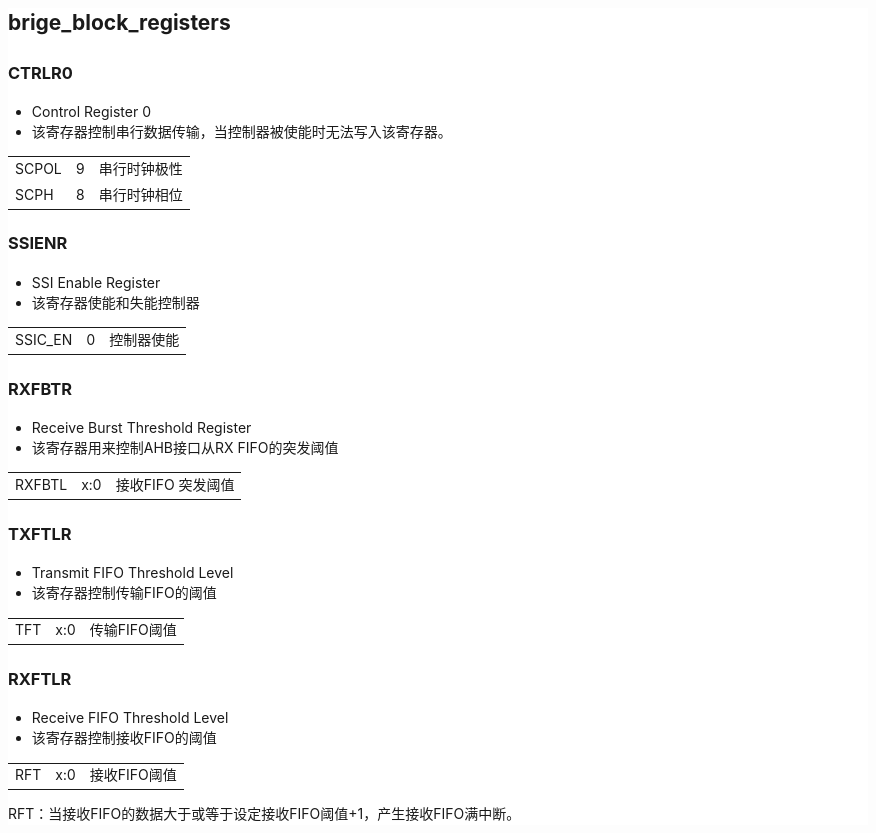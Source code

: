 ## brige_block_registers

### CTRLR0

- Control Register 0
- 该寄存器控制串行数据传输，当控制器被使能时无法写入该寄存器。

|       |      |              |
| ----- | ---- | ------------ |
| SCPOL | 9    | 串行时钟极性 |
| SCPH  | 8    | 串行时钟相位 |

### SSIENR

- SSI Enable Register
- 该寄存器使能和失能控制器

|         |      |            |
| ------- | ---- | ---------- |
| SSIC_EN | 0    | 控制器使能 |

### RXFBTR

- Receive Burst Threshold Register
- 该寄存器用来控制AHB接口从RX FIFO的突发阈值

|        |      |                   |
| ------ | ---- | ----------------- |
| RXFBTL | x:0  | 接收FIFO 突发阈值 |

### TXFTLR

- Transmit FIFO Threshold Level
- 该寄存器控制传输FIFO的阈值

|      |      |              |
| ---- | ---- | ------------ |
| TFT  | x:0  | 传输FIFO阈值 |

### RXFTLR

- Receive FIFO Threshold Level
- 该寄存器控制接收FIFO的阈值

|      |      |              |
| ---- | ---- | ------------ |
| RFT  | x:0  | 接收FIFO阈值 |

RFT：当接收FIFO的数据大于或等于设定接收FIFO阈值+1，产生接收FIFO满中断。
